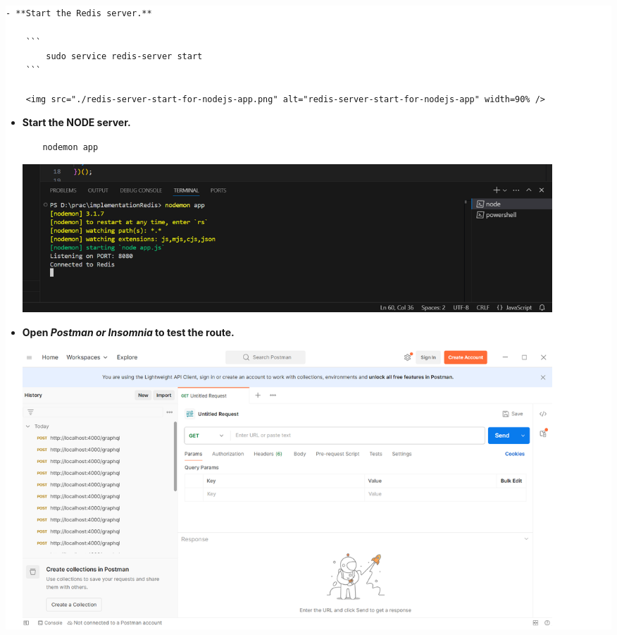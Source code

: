     - **Start the Redis server.**

        ```
            sudo service redis-server start
        ```

        <img src="./redis-server-start-for-nodejs-app.png" alt="redis-server-start-for-nodejs-app" width=90% />

- **Start the NODE server.**

    ```
        nodemon app
    ```
    <img src="./redis-node-server-run.png" alt="redis-node-server-run" width=90% />

- **Open *Postman or Insomnia* to test the route.**

    <img src="./redis-server-postman.png" alt="redis-server-postman" width=90% />
